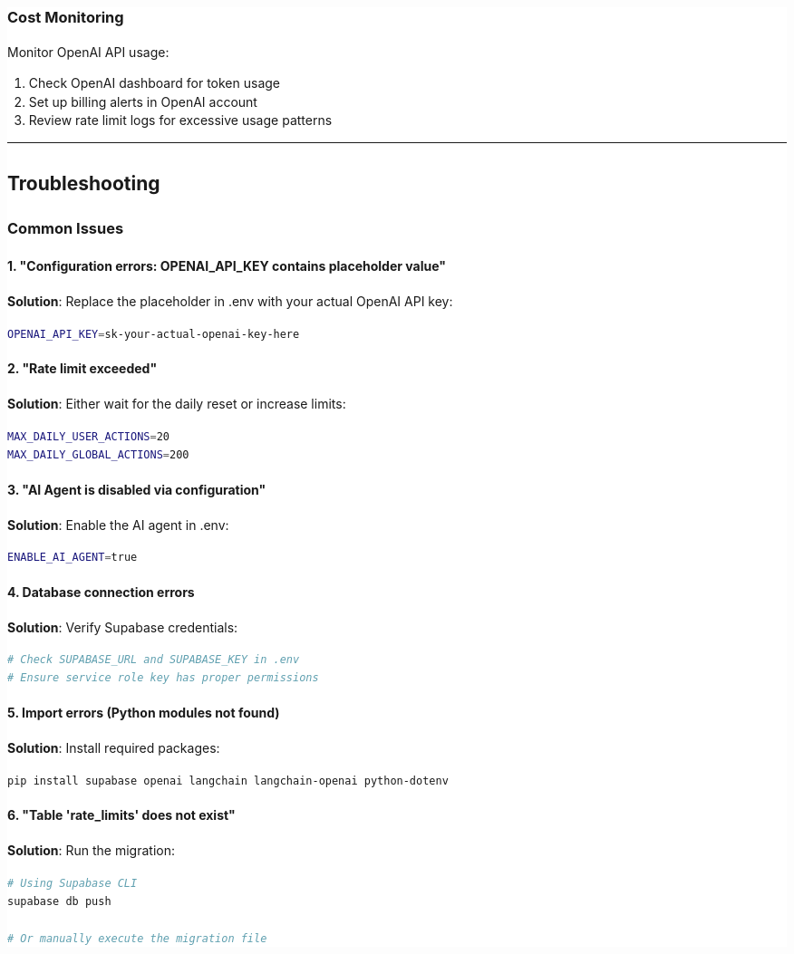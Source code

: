 ### Cost Monitoring

Monitor OpenAI API usage:
1. Check OpenAI dashboard for token usage
2. Set up billing alerts in OpenAI account
3. Review rate limit logs for excessive usage patterns

---

## Troubleshooting

### Common Issues

#### 1. "Configuration errors: OPENAI_API_KEY contains placeholder value"

**Solution**: Replace the placeholder in .env with your actual OpenAI API key:
```bash
OPENAI_API_KEY=sk-your-actual-openai-key-here
```

#### 2. "Rate limit exceeded"

**Solution**: Either wait for the daily reset or increase limits:
```bash
MAX_DAILY_USER_ACTIONS=20
MAX_DAILY_GLOBAL_ACTIONS=200
```

#### 3. "AI Agent is disabled via configuration"

**Solution**: Enable the AI agent in .env:
```bash
ENABLE_AI_AGENT=true
```

#### 4. Database connection errors

**Solution**: Verify Supabase credentials:
```bash
# Check SUPABASE_URL and SUPABASE_KEY in .env
# Ensure service role key has proper permissions
```

#### 5. Import errors (Python modules not found)

**Solution**: Install required packages:
```bash
pip install supabase openai langchain langchain-openai python-dotenv
```

#### 6. "Table 'rate_limits' does not exist"

**Solution**: Run the migration:
```bash
# Using Supabase CLI
supabase db push

# Or manually execute the migration file
```
